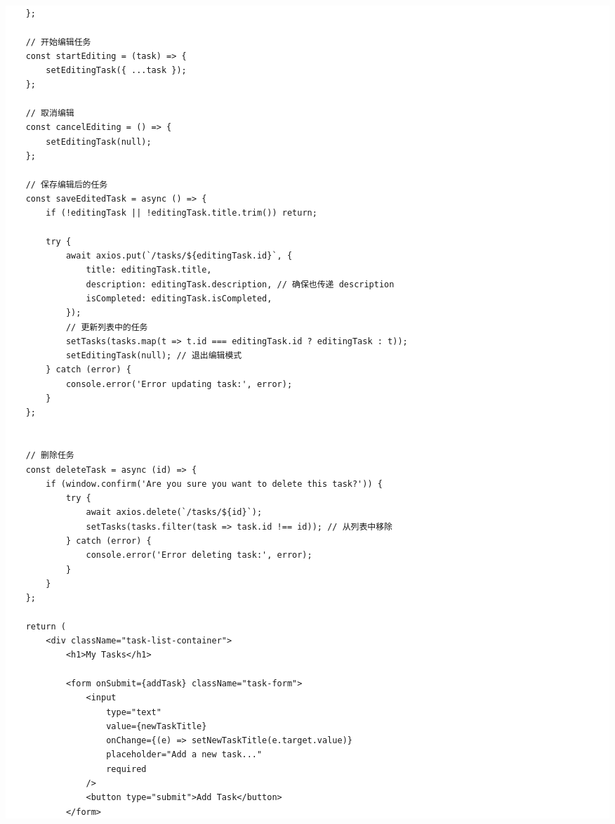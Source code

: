         };

        // 开始编辑任务
        const startEditing = (task) => {
            setEditingTask({ ...task });
        };

        // 取消编辑
        const cancelEditing = () => {
            setEditingTask(null);
        };

        // 保存编辑后的任务
        const saveEditedTask = async () => {
            if (!editingTask || !editingTask.title.trim()) return;

            try {
                await axios.put(`/tasks/${editingTask.id}`, {
                    title: editingTask.title,
                    description: editingTask.description, // 确保也传递 description
                    isCompleted: editingTask.isCompleted,
                });
                // 更新列表中的任务
                setTasks(tasks.map(t => t.id === editingTask.id ? editingTask : t));
                setEditingTask(null); // 退出编辑模式
            } catch (error) {
                console.error('Error updating task:', error);
            }
        };


        // 删除任务
        const deleteTask = async (id) => {
            if (window.confirm('Are you sure you want to delete this task?')) {
                try {
                    await axios.delete(`/tasks/${id}`);
                    setTasks(tasks.filter(task => task.id !== id)); // 从列表中移除
                } catch (error) {
                    console.error('Error deleting task:', error);
                }
            }
        };

        return (
            <div className="task-list-container">
                <h1>My Tasks</h1>

                <form onSubmit={addTask} className="task-form">
                    <input
                        type="text"
                        value={newTaskTitle}
                        onChange={(e) => setNewTaskTitle(e.target.value)}
                        placeholder="Add a new task..."
                        required
                    />
                    <button type="submit">Add Task</button>
                </form>
